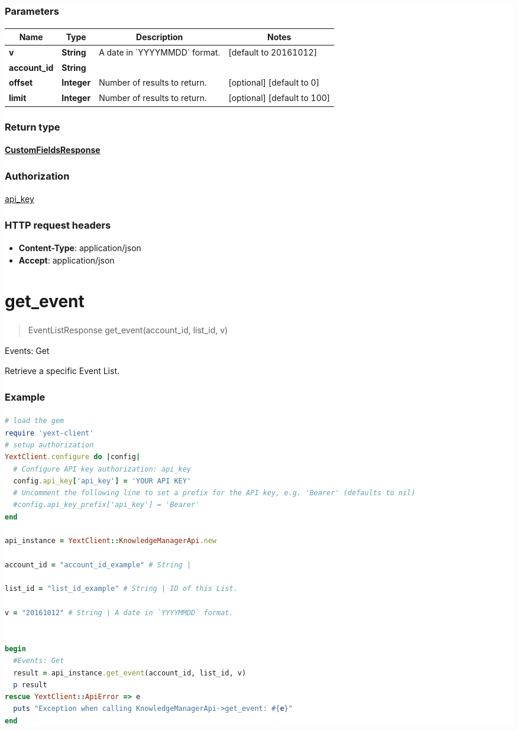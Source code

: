 ### Parameters

Name | Type | Description  | Notes
------------- | ------------- | ------------- | -------------
 **v** | **String**| A date in &#x60;YYYYMMDD&#x60; format. | [default to 20161012]
 **account_id** | **String**|  | 
 **offset** | **Integer**| Number of results to return. | [optional] [default to 0]
 **limit** | **Integer**| Number of results to return. | [optional] [default to 100]

### Return type

[**CustomFieldsResponse**](CustomFieldsResponse.md)

### Authorization

[api_key](../README.md#api_key)

### HTTP request headers

 - **Content-Type**: application/json
 - **Accept**: application/json



# **get_event**
> EventListResponse get_event(account_id, list_id, v)

Events: Get

Retrieve a specific Event List.

### Example
```ruby
# load the gem
require 'yext-client'
# setup authorization
YextClient.configure do |config|
  # Configure API key authorization: api_key
  config.api_key['api_key'] = 'YOUR API KEY'
  # Uncomment the following line to set a prefix for the API key, e.g. 'Bearer' (defaults to nil)
  #config.api_key_prefix['api_key'] = 'Bearer'
end

api_instance = YextClient::KnowledgeManagerApi.new

account_id = "account_id_example" # String | 

list_id = "list_id_example" # String | ID of this List.

v = "20161012" # String | A date in `YYYYMMDD` format.


begin
  #Events: Get
  result = api_instance.get_event(account_id, list_id, v)
  p result
rescue YextClient::ApiError => e
  puts "Exception when calling KnowledgeManagerApi->get_event: #{e}"
end
```
